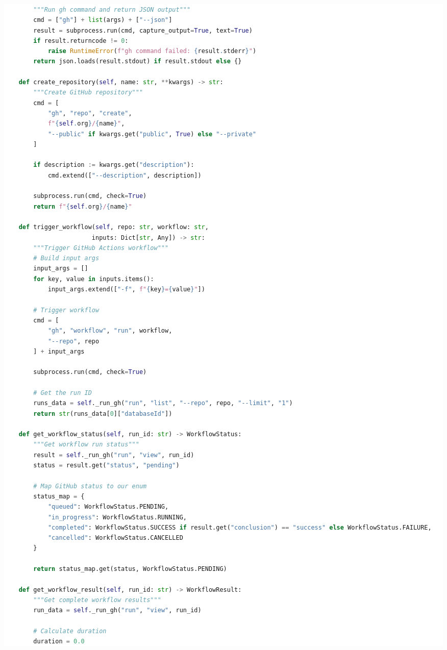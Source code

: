 ```python
        """Run gh command and return JSON output"""
        cmd = ["gh"] + list(args) + ["--json"]
        result = subprocess.run(cmd, capture_output=True, text=True)
        if result.returncode != 0:
            raise RuntimeError(f"gh command failed: {result.stderr}")
        return json.loads(result.stdout) if result.stdout else {}

    def create_repository(self, name: str, **kwargs) -> str:
        """Create GitHub repository"""
        cmd = [
            "gh", "repo", "create",
            f"{self.org}/{name}",
            "--public" if kwargs.get("public", True) else "--private"
        ]

        if description := kwargs.get("description"):
            cmd.extend(["--description", description])

        subprocess.run(cmd, check=True)
        return f"{self.org}/{name}"

    def trigger_workflow(self, repo: str, workflow: str,
                        inputs: Dict[str, Any]) -> str:
        """Trigger GitHub Actions workflow"""
        # Build input args
        input_args = []
        for key, value in inputs.items():
            input_args.extend(["-f", f"{key}={value}"])

        # Trigger workflow
        cmd = [
            "gh", "workflow", "run", workflow,
            "--repo", repo
        ] + input_args

        subprocess.run(cmd, check=True)

        # Get the run ID
        runs_data = self._run_gh("run", "list", "--repo", repo, "--limit", "1")
        return str(runs_data[0]["databaseId"])

    def get_workflow_status(self, run_id: str) -> WorkflowStatus:
        """Get workflow run status"""
        result = self._run_gh("run", "view", run_id)
        status = result.get("status", "pending")

        # Map GitHub status to our enum
        status_map = {
            "queued": WorkflowStatus.PENDING,
            "in_progress": WorkflowStatus.RUNNING,
            "completed": WorkflowStatus.SUCCESS if result.get("conclusion") == "success" else WorkflowStatus.FAILURE,
            "cancelled": WorkflowStatus.CANCELLED
        }

        return status_map.get(status, WorkflowStatus.PENDING)

    def get_workflow_result(self, run_id: str) -> WorkflowResult:
        """Get complete workflow results"""
        run_data = self._run_gh("run", "view", run_id)

        # Calculate duration
        duration = 0.0
```